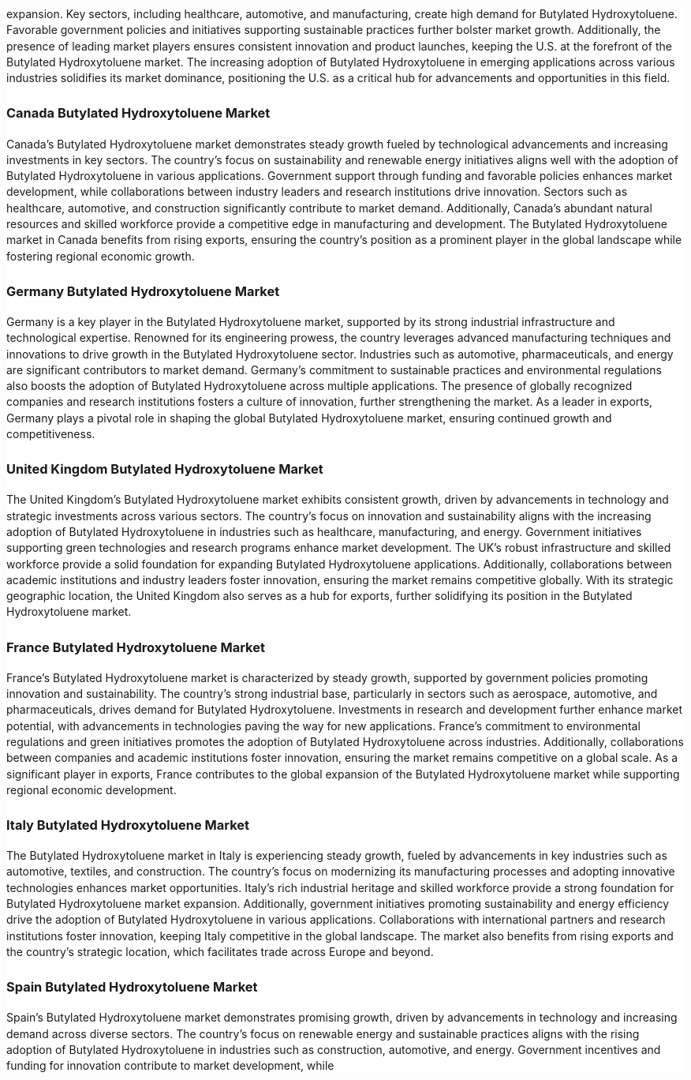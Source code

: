 expansion. Key sectors, including healthcare, automotive, and manufacturing, create high demand for Butylated Hydroxytoluene. Favorable government policies and initiatives supporting sustainable practices further bolster market growth. Additionally, the presence of leading market players ensures consistent innovation and product launches, keeping the U.S. at the forefront of the Butylated Hydroxytoluene market. The increasing adoption of Butylated Hydroxytoluene in emerging applications across various industries solidifies its market dominance, positioning the U.S. as a critical hub for advancements and opportunities in this field.</p><h3>Canada Butylated Hydroxytoluene Market</h3><p>Canada&rsquo;s Butylated Hydroxytoluene market demonstrates steady growth fueled by technological advancements and increasing investments in key sectors. The country&rsquo;s focus on sustainability and renewable energy initiatives aligns well with the adoption of Butylated Hydroxytoluene in various applications. Government support through funding and favorable policies enhances market development, while collaborations between industry leaders and research institutions drive innovation. Sectors such as healthcare, automotive, and construction significantly contribute to market demand. Additionally, Canada&rsquo;s abundant natural resources and skilled workforce provide a competitive edge in manufacturing and development. The Butylated Hydroxytoluene market in Canada benefits from rising exports, ensuring the country&rsquo;s position as a prominent player in the global landscape while fostering regional economic growth.</p><h3>Germany Butylated Hydroxytoluene Market</h3><p>Germany is a key player in the Butylated Hydroxytoluene market, supported by its strong industrial infrastructure and technological expertise. Renowned for its engineering prowess, the country leverages advanced manufacturing techniques and innovations to drive growth in the Butylated Hydroxytoluene sector. Industries such as automotive, pharmaceuticals, and energy are significant contributors to market demand. Germany&rsquo;s commitment to sustainable practices and environmental regulations also boosts the adoption of Butylated Hydroxytoluene across multiple applications. The presence of globally recognized companies and research institutions fosters a culture of innovation, further strengthening the market. As a leader in exports, Germany plays a pivotal role in shaping the global Butylated Hydroxytoluene market, ensuring continued growth and competitiveness.</p><h3>United Kingdom Butylated Hydroxytoluene Market</h3><p>The United Kingdom&rsquo;s Butylated Hydroxytoluene market exhibits consistent growth, driven by advancements in technology and strategic investments across various sectors. The country&rsquo;s focus on innovation and sustainability aligns with the increasing adoption of Butylated Hydroxytoluene in industries such as healthcare, manufacturing, and energy. Government initiatives supporting green technologies and research programs enhance market development. The UK&rsquo;s robust infrastructure and skilled workforce provide a solid foundation for expanding Butylated Hydroxytoluene applications. Additionally, collaborations between academic institutions and industry leaders foster innovation, ensuring the market remains competitive globally. With its strategic geographic location, the United Kingdom also serves as a hub for exports, further solidifying its position in the Butylated Hydroxytoluene market.</p><h3>France Butylated Hydroxytoluene Market</h3><p>France&rsquo;s Butylated Hydroxytoluene market is characterized by steady growth, supported by government policies promoting innovation and sustainability. The country&rsquo;s strong industrial base, particularly in sectors such as aerospace, automotive, and pharmaceuticals, drives demand for Butylated Hydroxytoluene. Investments in research and development further enhance market potential, with advancements in technologies paving the way for new applications. France&rsquo;s commitment to environmental regulations and green initiatives promotes the adoption of Butylated Hydroxytoluene across industries. Additionally, collaborations between companies and academic institutions foster innovation, ensuring the market remains competitive on a global scale. As a significant player in exports, France contributes to the global expansion of the Butylated Hydroxytoluene market while supporting regional economic development.</p><h3>Italy Butylated Hydroxytoluene Market</h3><p>The Butylated Hydroxytoluene market in Italy is experiencing steady growth, fueled by advancements in key industries such as automotive, textiles, and construction. The country&rsquo;s focus on modernizing its manufacturing processes and adopting innovative technologies enhances market opportunities. Italy&rsquo;s rich industrial heritage and skilled workforce provide a strong foundation for Butylated Hydroxytoluene market expansion. Additionally, government initiatives promoting sustainability and energy efficiency drive the adoption of Butylated Hydroxytoluene in various applications. Collaborations with international partners and research institutions foster innovation, keeping Italy competitive in the global landscape. The market also benefits from rising exports and the country&rsquo;s strategic location, which facilitates trade across Europe and beyond.</p><h3>Spain Butylated Hydroxytoluene Market</h3><p>Spain&rsquo;s Butylated Hydroxytoluene market demonstrates promising growth, driven by advancements in technology and increasing demand across diverse sectors. The country&rsquo;s focus on renewable energy and sustainable practices aligns with the rising adoption of Butylated Hydroxytoluene in industries such as construction, automotive, and energy. Government incentives and funding for innovation contribute to market development, while